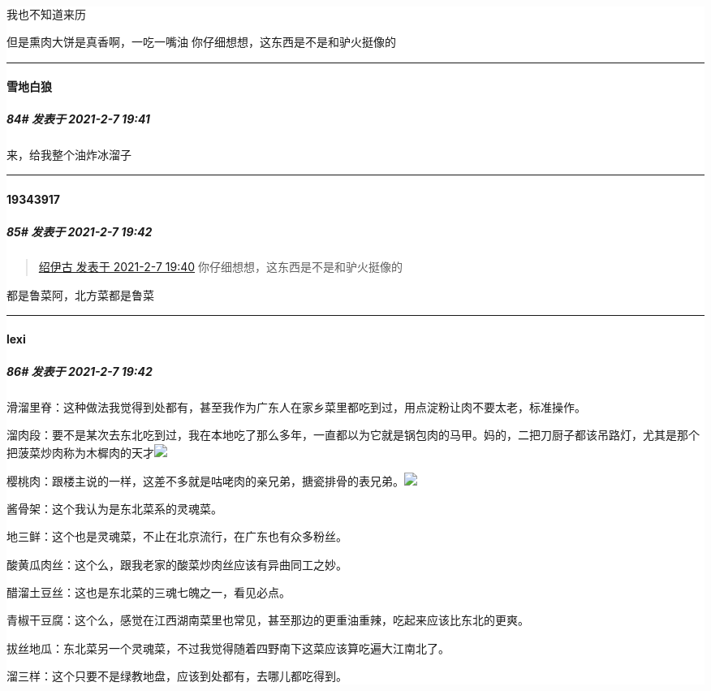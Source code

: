 我也不知道来历


但是熏肉大饼是真香啊，一吃一嘴油</blockquote>
你仔细想想，这东西是不是和驴火挺像的


-----

####  雪地白狼  
##### 84#       发表于 2021-2-7 19:41


来，给我整个油炸冰溜子


-----

####  19343917  
##### 85#       发表于 2021-2-7 19:42


<blockquote><a href="httphttps://bbs.saraba1st.com/2b/forum.php?mod=redirect&amp;goto=findpost&amp;pid=50268692&amp;ptid=1986761" target="_blank">绍伊古 发表于 2021-2-7 19:40</a>
你仔细想想，这东西是不是和驴火挺像的</blockquote>
都是鲁菜阿，北方菜都是鲁菜


-----

####  lexi  
##### 86#       发表于 2021-2-7 19:42


滑溜里脊：这种做法我觉得到处都有，甚至我作为广东人在家乡菜里都吃到过，用点淀粉让肉不要太老，标准操作。


溜肉段：要不是某次去东北吃到过，我在本地吃了那么多年，一直都以为它就是锅包肉的马甲。妈的，二把刀厨子都该吊路灯，尤其是那个把菠菜炒肉称为木樨肉的天才<img src="https://static.saraba1st.com/image/smiley/face2017/067.png" referrerpolicy="no-referrer">


樱桃肉：跟楼主说的一样，这差不多就是咕咾肉的亲兄弟，搪瓷排骨的表兄弟。<img src="https://static.saraba1st.com/image/smiley/face2017/004.gif" referrerpolicy="no-referrer">


酱骨架：这个我认为是东北菜系的灵魂菜。


地三鲜：这个也是灵魂菜，不止在北京流行，在广东也有众多粉丝。


酸黄瓜肉丝：这个么，跟我老家的酸菜炒肉丝应该有异曲同工之妙。


醋溜土豆丝：这也是东北菜的三魂七魄之一，看见必点。


青椒干豆腐：这个么，感觉在江西湖南菜里也常见，甚至那边的更重油重辣，吃起来应该比东北的更爽。


拔丝地瓜：东北菜另一个灵魂菜，不过我觉得随着四野南下这菜应该算吃遍大江南北了。


溜三样：这个只要不是绿教地盘，应该到处都有，去哪儿都吃得到。
